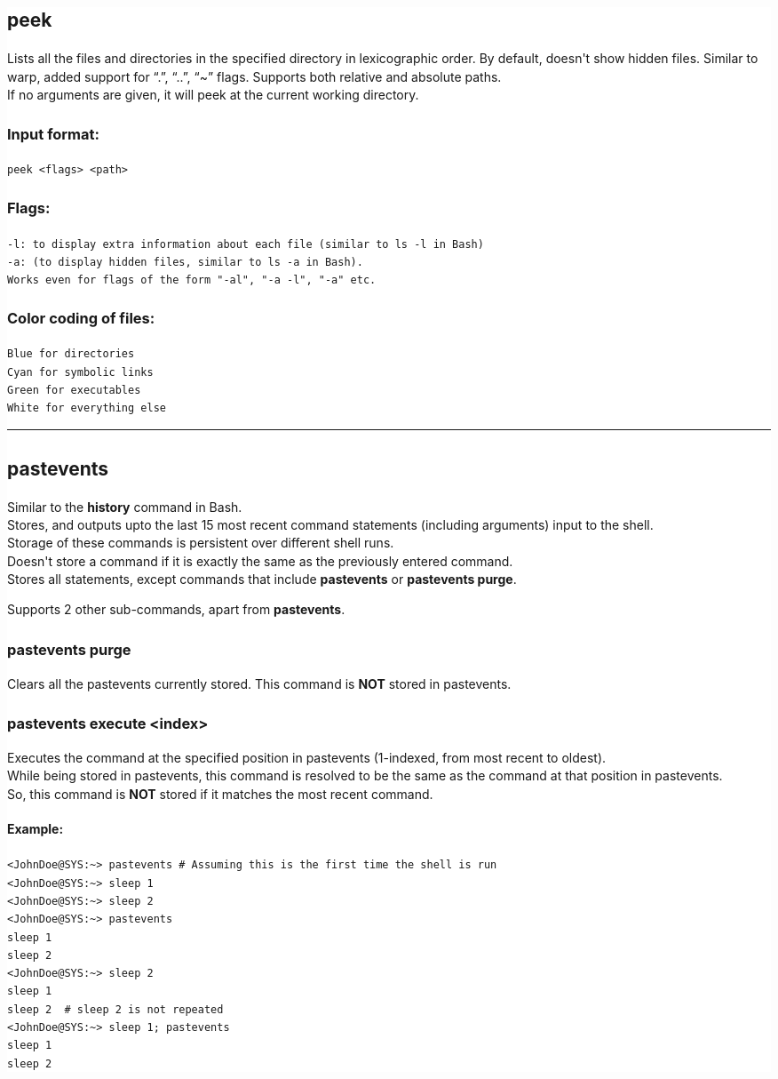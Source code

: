 
## peek

Lists all the files and directories in the specified directory in lexicographic order. By default, doesn't show hidden files.
Similar to warp, added support for “.”, “..”, “~” flags. Supports both relative and absolute paths.  
If no arguments are given, it will peek at the current working directory.  

### Input format:
```
peek <flags> <path>
```

### Flags:
```
-l: to display extra information about each file (similar to ls -l in Bash)
-a: (to display hidden files, similar to ls -a in Bash).  
Works even for flags of the form "-al", "-a -l", "-a" etc.
```

### Color coding of files:
```
Blue for directories
Cyan for symbolic links
Green for executables
White for everything else
```

---

## pastevents

Similar to the **history** command in Bash.  
Stores, and outputs upto the last 15 most recent command statements (including arguments) input to the shell.  
Storage of these commands is persistent over different shell runs.  
Doesn't store a command if it is exactly the same as the previously entered command.  
Stores all statements, except commands that include **pastevents** or **pastevents purge**.  

Supports 2 other sub-commands, apart from **pastevents**.  
### pastevents purge
Clears all the pastevents currently stored. This command is **NOT** stored in pastevents.  

### pastevents execute \<index\>
Executes the command at the specified position in pastevents (1-indexed, from most recent to oldest).  
While being stored in pastevents, this command is resolved to be the same as the command at that position in pastevents.  
So, this command is **NOT** stored if it matches the most recent command.

#### Example:
```
<JohnDoe@SYS:~> pastevents # Assuming this is the first time the shell is run
<JohnDoe@SYS:~> sleep 1
<JohnDoe@SYS:~> sleep 2
<JohnDoe@SYS:~> pastevents
sleep 1
sleep 2
<JohnDoe@SYS:~> sleep 2
sleep 1
sleep 2  # sleep 2 is not repeated
<JohnDoe@SYS:~> sleep 1; pastevents
sleep 1
sleep 2
```